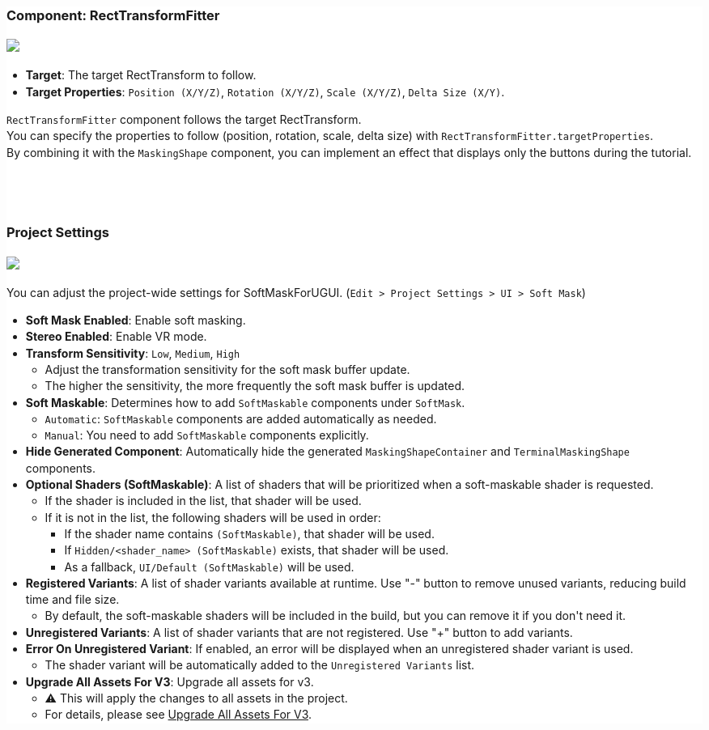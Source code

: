 ### Component: RectTransformFitter

![](https://github.com/user-attachments/assets/faaeef91-7743-4d5b-8920-2ddffc9f2a7a)

- **Target**: The target RectTransform to follow.
- **Target Properties**: `Position (X/Y/Z)`, `Rotation (X/Y/Z)`, `Scale (X/Y/Z)`, `Delta Size (X/Y)`.

`RectTransformFitter` component follows the target RectTransform.  
You can specify the properties to follow (position, rotation, scale, delta size) with
`RectTransformFitter.targetProperties`.  
By combining it with the `MaskingShape` component, you can implement an effect that displays only the buttons during the
tutorial.

<br><br>

### Project Settings

![](https://github.com/mob-sakai/mob-sakai/releases/download/docs/1759018902322.png)

You can adjust the project-wide settings for SoftMaskForUGUI. (`Edit > Project Settings > UI > Soft Mask`)

- **Soft Mask Enabled**: Enable soft masking.
- **Stereo Enabled**: Enable VR mode.
- **Transform Sensitivity**: `Low`, `Medium`, `High`
    - Adjust the transformation sensitivity for the soft mask buffer update.
    - The higher the sensitivity, the more frequently the soft mask buffer is updated.
- **Soft Maskable**: Determines how to add `SoftMaskable` components under `SoftMask`.
    - `Automatic`: `SoftMaskable` components are added automatically as needed.
    - `Manual`: You need to add `SoftMaskable` components explicitly.
- **Hide Generated Component**: Automatically hide the generated `MaskingShapeContainer` and `TerminalMaskingShape`
  components.
- **Optional Shaders (SoftMaskable)**: A list of shaders that will be prioritized when a soft-maskable shader is
  requested.
    - If the shader is included in the list, that shader will be used.
    - If it is not in the list, the following shaders will be used in order:
        - If the shader name contains `(SoftMaskable)`, that shader will be used.
        - If `Hidden/<shader_name> (SoftMaskable)` exists, that shader will be used.
        - As a fallback, `UI/Default (SoftMaskable)` will be used.
- **Registered Variants**: A list of shader variants available at runtime. Use "-" button to remove unused variants,
  reducing build time and file size.
    - By default, the soft-maskable shaders will be included in the build, but you can remove it if you don't need it.
- **Unregistered Variants**: A list of shader variants that are not registered. Use "+" button to add variants.
- **Error On Unregistered Variant**: If enabled, an error will be displayed when an unregistered shader variant is used.
    - The shader variant will be automatically added to the `Unregistered Variants` list.
- **Upgrade All Assets For V3**: Upgrade all assets for v3.
    - ⚠️ This will apply the changes to all assets in the project.
    - For details, please see [Upgrade All Assets For V3](#-upgrade-all-assets-for-v3).
